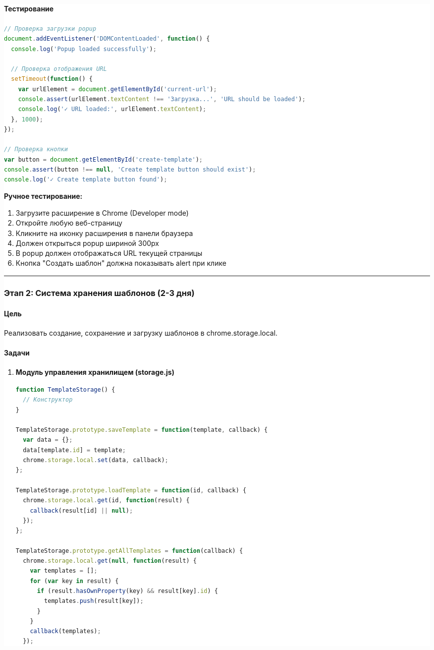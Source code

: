 #### Тестирование
```javascript
// Проверка загрузки popup
document.addEventListener('DOMContentLoaded', function() {
  console.log('Popup loaded successfully');
  
  // Проверка отображения URL
  setTimeout(function() {
    var urlElement = document.getElementById('current-url');
    console.assert(urlElement.textContent !== 'Загрузка...', 'URL should be loaded');
    console.log('✓ URL loaded:', urlElement.textContent);
  }, 1000);
});

// Проверка кнопки
var button = document.getElementById('create-template');
console.assert(button !== null, 'Create template button should exist');
console.log('✓ Create template button found');
```

**Ручное тестирование:**
1. Загрузите расширение в Chrome (Developer mode)
2. Откройте любую веб-страницу  
3. Кликните на иконку расширения в панели браузера
4. Должен открыться popup шириной 300px
5. В popup должен отображаться URL текущей страницы
6. Кнопка "Создать шаблон" должна показывать alert при клике

---

### Этап 2: Система хранения шаблонов (2-3 дня)

#### Цель
Реализовать создание, сохранение и загрузку шаблонов в chrome.storage.local.

#### Задачи
1. **Модуль управления хранилищем (storage.js)**
   ```javascript
   function TemplateStorage() {
     // Конструктор
   }
   
   TemplateStorage.prototype.saveTemplate = function(template, callback) {
     var data = {};
     data[template.id] = template;
     chrome.storage.local.set(data, callback);
   };
   
   TemplateStorage.prototype.loadTemplate = function(id, callback) {
     chrome.storage.local.get(id, function(result) {
       callback(result[id] || null);
     });
   };
   
   TemplateStorage.prototype.getAllTemplates = function(callback) {
     chrome.storage.local.get(null, function(result) {
       var templates = [];
       for (var key in result) {
         if (result.hasOwnProperty(key) && result[key].id) {
           templates.push(result[key]);
         }
       }
       callback(templates);
     });
   ```